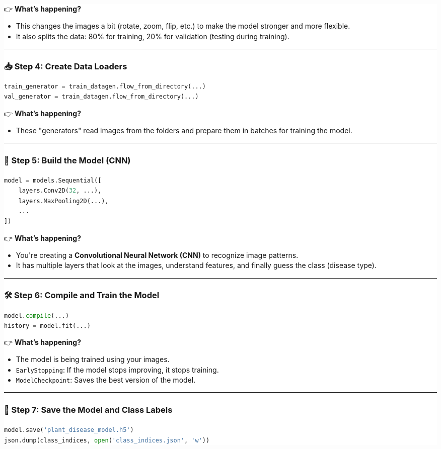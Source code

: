 👉 **What’s happening?**
- This changes the images a bit (rotate, zoom, flip, etc.) to make the model stronger and more flexible.
- It also splits the data: 80% for training, 20% for validation (testing during training).

---

### 📥 Step 4: **Create Data Loaders**
```python
train_generator = train_datagen.flow_from_directory(...)
val_generator = train_datagen.flow_from_directory(...)
```

👉 **What’s happening?**
- These "generators" read images from the folders and prepare them in batches for training the model.

---

### 🧠 Step 5: **Build the Model (CNN)**
```python
model = models.Sequential([
    layers.Conv2D(32, ...),
    layers.MaxPooling2D(...),
    ...
])
```

👉 **What’s happening?**
- You're creating a **Convolutional Neural Network (CNN)** to recognize image patterns.
- It has multiple layers that look at the images, understand features, and finally guess the class (disease type).

---

### 🛠 Step 6: **Compile and Train the Model**
```python
model.compile(...)
history = model.fit(...)
```

👉 **What’s happening?**
- The model is being trained using your images.
- `EarlyStopping`: If the model stops improving, it stops training.
- `ModelCheckpoint`: Saves the best version of the model.

---

### 💾 Step 7: **Save the Model and Class Labels**
```python
model.save('plant_disease_model.h5')
json.dump(class_indices, open('class_indices.json', 'w'))
```
